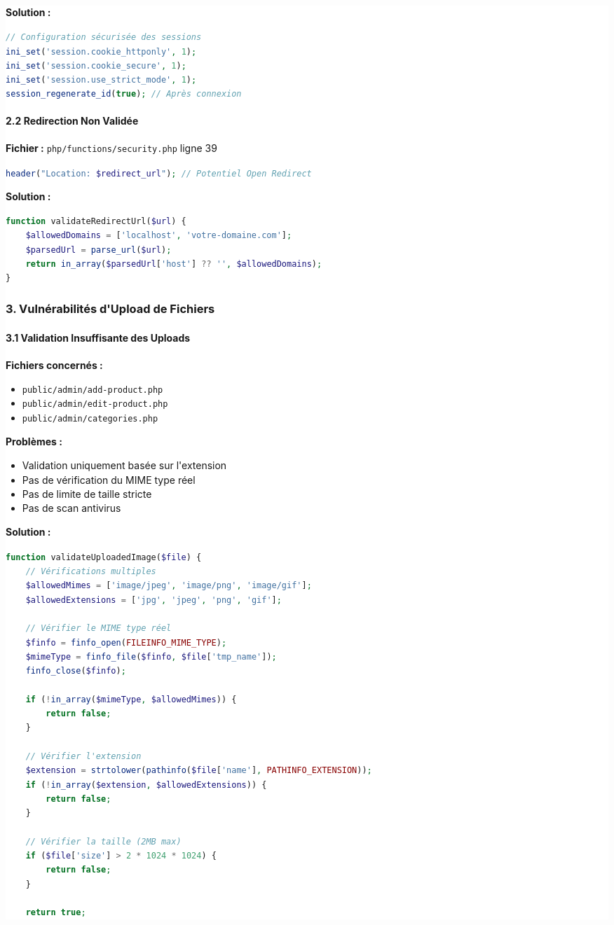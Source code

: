 **Solution :**
```php
// Configuration sécurisée des sessions
ini_set('session.cookie_httponly', 1);
ini_set('session.cookie_secure', 1);
ini_set('session.use_strict_mode', 1);
session_regenerate_id(true); // Après connexion
```

#### 2.2 Redirection Non Validée
**Fichier :** `php/functions/security.php` ligne 39
```php
header("Location: $redirect_url"); // Potentiel Open Redirect
```

**Solution :**
```php
function validateRedirectUrl($url) {
    $allowedDomains = ['localhost', 'votre-domaine.com'];
    $parsedUrl = parse_url($url);
    return in_array($parsedUrl['host'] ?? '', $allowedDomains);
}
```

### 3. **Vulnérabilités d'Upload de Fichiers**

#### 3.1 Validation Insuffisante des Uploads
**Fichiers concernés :**
- `public/admin/add-product.php`
- `public/admin/edit-product.php`
- `public/admin/categories.php`

**Problèmes :**
- Validation uniquement basée sur l'extension
- Pas de vérification du MIME type réel
- Pas de limite de taille stricte
- Pas de scan antivirus

**Solution :**
```php
function validateUploadedImage($file) {
    // Vérifications multiples
    $allowedMimes = ['image/jpeg', 'image/png', 'image/gif'];
    $allowedExtensions = ['jpg', 'jpeg', 'png', 'gif'];
    
    // Vérifier le MIME type réel
    $finfo = finfo_open(FILEINFO_MIME_TYPE);
    $mimeType = finfo_file($finfo, $file['tmp_name']);
    finfo_close($finfo);
    
    if (!in_array($mimeType, $allowedMimes)) {
        return false;
    }
    
    // Vérifier l'extension
    $extension = strtolower(pathinfo($file['name'], PATHINFO_EXTENSION));
    if (!in_array($extension, $allowedExtensions)) {
        return false;
    }
    
    // Vérifier la taille (2MB max)
    if ($file['size'] > 2 * 1024 * 1024) {
        return false;
    }
    
    return true;
```